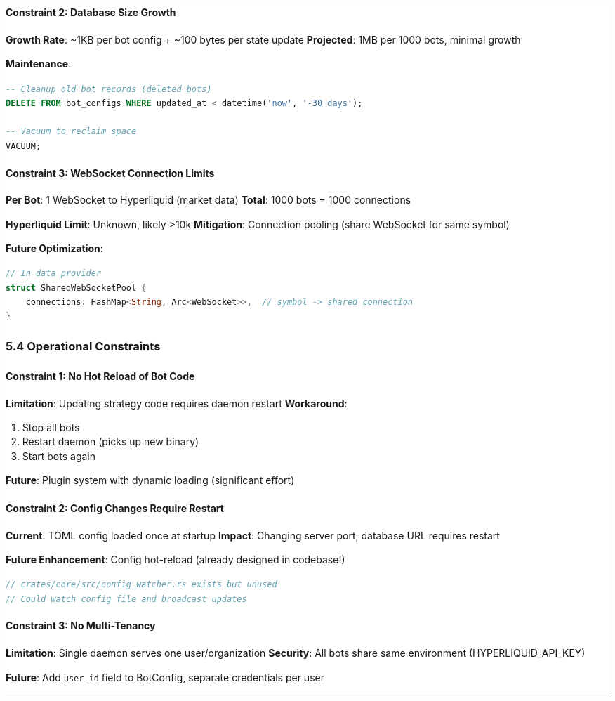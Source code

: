 #### Constraint 2: Database Size Growth
**Growth Rate**: ~1KB per bot config + ~100 bytes per state update
**Projected**: 1MB per 1000 bots, minimal growth

**Maintenance**:
```sql
-- Cleanup old bot records (deleted bots)
DELETE FROM bot_configs WHERE updated_at < datetime('now', '-30 days');

-- Vacuum to reclaim space
VACUUM;
```

#### Constraint 3: WebSocket Connection Limits
**Per Bot**: 1 WebSocket to Hyperliquid (market data)
**Total**: 1000 bots = 1000 connections

**Hyperliquid Limit**: Unknown, likely >10k
**Mitigation**: Connection pooling (share WebSocket for same symbol)

**Future Optimization**:
```rust
// In data provider
struct SharedWebSocketPool {
    connections: HashMap<String, Arc<WebSocket>>,  // symbol -> shared connection
}
```

### 5.4 Operational Constraints

#### Constraint 1: No Hot Reload of Bot Code
**Limitation**: Updating strategy code requires daemon restart
**Workaround**:
1. Stop all bots
2. Restart daemon (picks up new binary)
3. Start bots again

**Future**: Plugin system with dynamic loading (significant effort)

#### Constraint 2: Config Changes Require Restart
**Current**: TOML config loaded once at startup
**Impact**: Changing server port, database URL requires restart

**Future Enhancement**: Config hot-reload (already designed in codebase!)
```rust
// crates/core/src/config_watcher.rs exists but unused
// Could watch config file and broadcast updates
```

#### Constraint 3: No Multi-Tenancy
**Limitation**: Single daemon serves one user/organization
**Security**: All bots share same environment (HYPERLIQUID_API_KEY)

**Future**: Add `user_id` field to BotConfig, separate credentials per user

---
